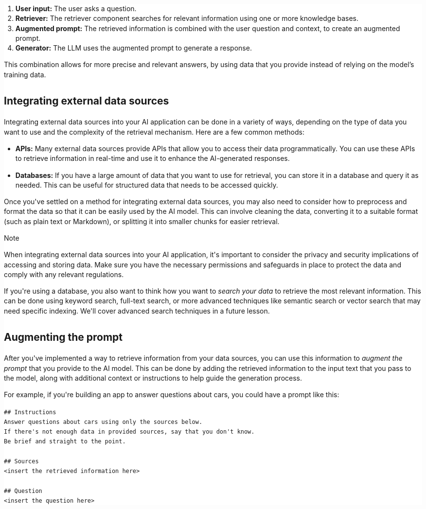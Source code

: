 1. **User input:** The user asks a question.
2. **Retriever:** The retriever component searches for relevant information using one or more knowledge bases.
3. **Augmented prompt:** The retrieved information is combined with the user question and context, to create an augmented prompt.
4. **Generator:** The LLM uses the augmented prompt to generate a response.

This combination allows for more precise and relevant answers, by using data that you provide instead of relying on the model’s training data.

## Integrating external data sources

Integrating external data sources into your AI application can be done in a variety of ways, depending on the type of data you want to use and the complexity of the retrieval mechanism. Here are a few common methods:

- **APIs:** Many external data sources provide APIs that allow you to access their data programmatically. You can use these APIs to retrieve information in real-time and use it to enhance the AI-generated responses.

- **Databases:** If you have a large amount of data that you want to use for retrieval, you can store it in a database and query it as needed. This can be useful for structured data that needs to be accessed quickly.

Once you've settled on a method for integrating external data sources, you may also need to consider how to preprocess and format the data so that it can be easily used by the AI model. This can involve cleaning the data, converting it to a suitable format (such as plain text or Markdown), or splitting it into smaller chunks for easier retrieval.

> [!NOTE]
> When integrating external data sources into your AI application, it's important to consider the privacy and security implications of accessing and storing data. Make sure you have the necessary permissions and safeguards in place to protect the data and comply with any relevant regulations.

If you're using a database, you also want to think how you want to *search your data* to retrieve the most relevant information. This can be done using keyword search, full-text search, or more advanced techniques like semantic search or vector search that may need specific indexing. We'll cover advanced search techniques in a future lesson.

## Augmenting the prompt

After you've implemented a way to retrieve information from your data sources, you can use this information to *augment the prompt* that you provide to the AI model. This can be done by adding the retrieved information to the input text that you pass to the model, along with additional context or instructions to help guide the generation process.

For example, if you're building an app to answer questions about cars, you could have a prompt like this:

```
## Instructions
Answer questions about cars using only the sources below.
If there's not enough data in provided sources, say that you don't know.
Be brief and straight to the point.

## Sources
<insert the retrieved information here>

## Question
<insert the question here>
```
